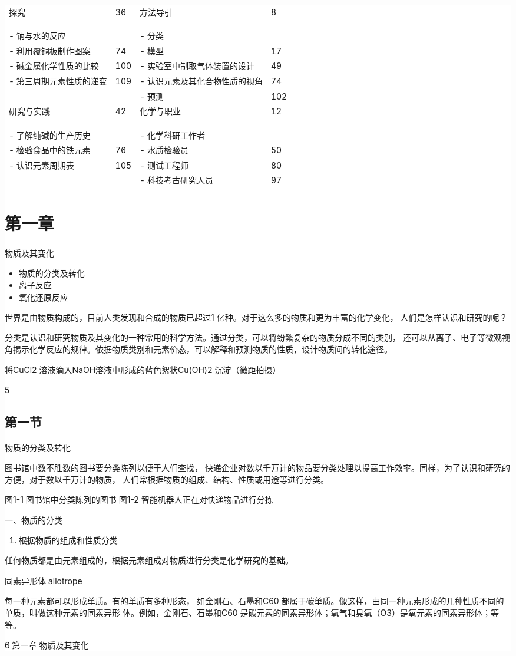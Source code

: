 |                          |     |                        |     |
| ------------------------ | --- | ---------------------- | --- |
| 探究<br><br>- 钠与水的反应       | 36  | 方法导引<br><br>- 分类       | 8   |
| - 利用覆铜板制作图案              | 74  | - 模型                   | 17  |
| - 碱金属化学性质的比较             | 100 | - 实验室中制取气体装置的设计        | 49  |
| - 第三周期元素性质的递变            | 109 | - 认识元素及其化合物性质的视角       | 74  |
|                          |     | - 预测                   | 102 |
| 研究与实践<br><br>- 了解纯碱的生产历史 | 42  | 化学与职业<br><br>- 化学科研工作者 | 12  |
| - 检验食品中的铁元素              | 76  | - 水质检验员                | 50  |
| - 认识元素周期表                | 105 | - 测试工程师                | 80  |
|                          |     | - 科技考古研究人员             | 97  |
# 第一章

物质及其变化

- 物质的分类及转化
- 离子反应
- 氧化还原反应

世界是由物质构成的，目前人类发现和合成的物质已超过1 亿种。对于这么多的物质和更为丰富的化学变化， 人们是怎样认识和研究的呢？

分类是认识和研究物质及其变化的一种常用的科学方法。通过分类，可以将纷繁复杂的物质分成不同的类别， 还可以从离子、电子等微观视角揭示化学反应的规律。依据物质类别和元素价态，可以解释和预测物质的性质，设计物质间的转化途径。

将CuCl2 溶液滴入NaOH溶液中形成的蓝色絮状Cu(OH)2 沉淀（微距拍摄）

5

## 第一节

物质的分类及转化

图书馆中数不胜数的图书要分类陈列以便于人们查找， 快递企业对数以千万计的物品要分类处理以提高工作效率。同样，为了认识和研究的方便，对于数以千万计的物质， 人们常根据物质的组成、结构、性质或用途等进行分类。

图1-1 图书馆中分类陈列的图书 图1-2 智能机器人正在对快递物品进行分拣

一、物质的分类

1. 根据物质的组成和性质分类

任何物质都是由元素组成的，根据元素组成对物质进行分类是化学研究的基础。

同素异形体 allotrope

每一种元素都可以形成单质。有的单质有多种形态， 如金刚石、石墨和C60 都属于碳单质。像这样，由同一种元素形成的几种性质不同的单质，叫做这种元素的同素异形 体。例如，金刚石、石墨和C60 是碳元素的同素异形体；氧气和臭氧（O3）是氧元素的同素异形体；等等。

6 第一章 物质及其变化
